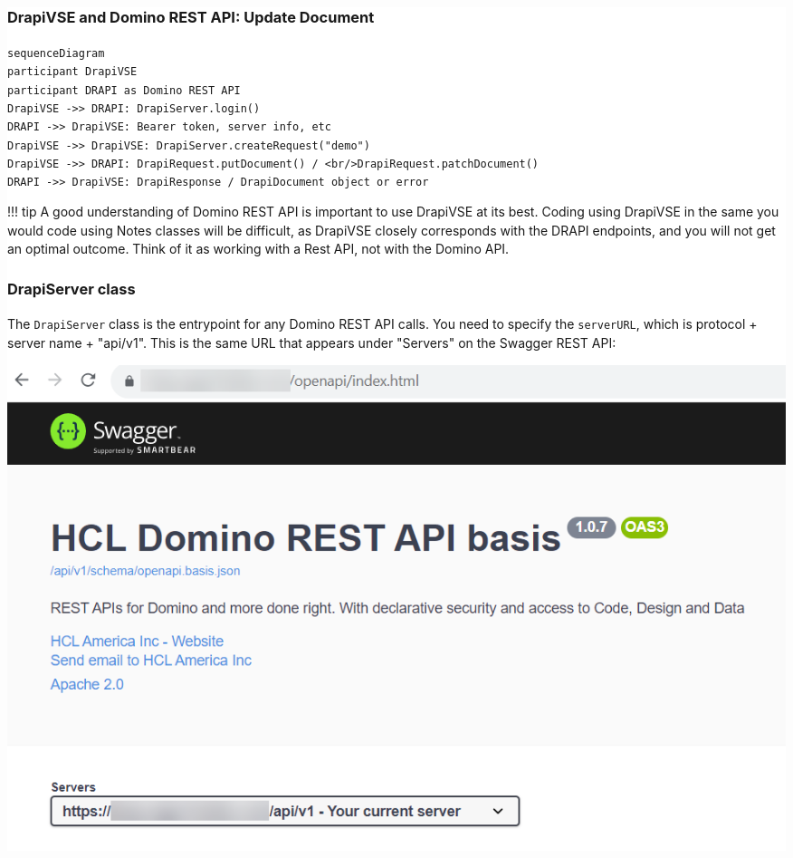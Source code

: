### DrapiVSE and Domino REST API: Update Document

``` mermaid
sequenceDiagram
participant DrapiVSE
participant DRAPI as Domino REST API
DrapiVSE ->> DRAPI: DrapiServer.login()
DRAPI ->> DrapiVSE: Bearer token, server info, etc
DrapiVSE ->> DrapiVSE: DrapiServer.createRequest("demo")
DrapiVSE ->> DRAPI: DrapiRequest.putDocument() / <br/>DrapiRequest.patchDocument()
DRAPI ->> DrapiVSE: DrapiResponse / DrapiDocument object or error
```

!!! tip
    A good understanding of Domino REST API is important to use DrapiVSE at its best. Coding using DrapiVSE in the same you would code using Notes classes will be difficult, as DrapiVSE closely corresponds with the DRAPI endpoints, and you will not get an optimal outcome. Think of it as working with a Rest API, not with the Domino API.

### DrapiServer class

The `DrapiServer` class is the entrypoint for any Domino REST API calls. You need to specify the `serverURL`, which is protocol + server name + "api/v1". This is the same URL that appears under "Servers" on the Swagger REST API:

![Domino REST API Server](../../assets/images/keepserver.png)
